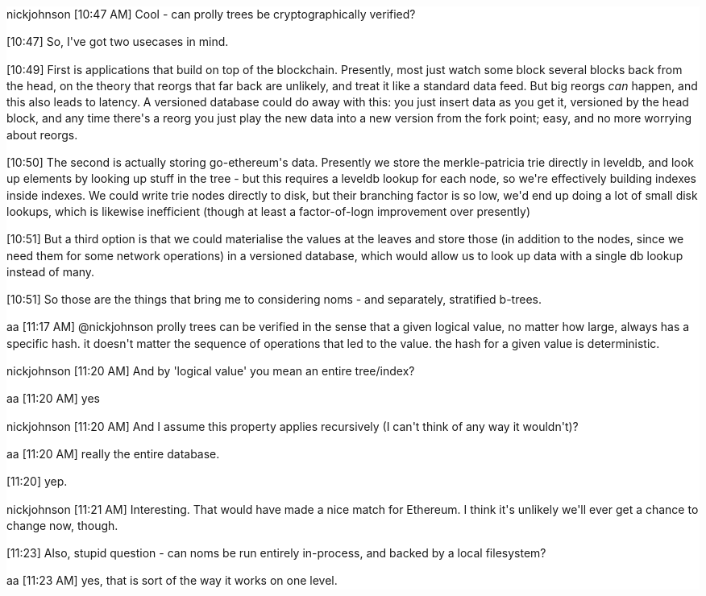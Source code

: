 nickjohnson [10:47 AM]
Cool - can prolly trees be cryptographically verified?

[10:47]
So, I've got two usecases in mind.

[10:49]
First is applications that build on top of the blockchain. Presently, most just watch some block several blocks back from the head, on the theory that reorgs that far back are unlikely, and treat it like a standard data feed. But big reorgs _can_ happen, and this also leads to latency. A versioned database could do away with this: you just insert data as you get it, versioned by the head block, and any time there's a reorg you just play the new data into a new version from the fork point; easy, and no more worrying about reorgs.

[10:50]
The second is actually storing go-ethereum's data. Presently we store the merkle-patricia trie directly in leveldb, and look up elements by looking up stuff in the tree - but this requires a leveldb lookup for each node, so we're effectively building indexes inside indexes. We could write trie nodes directly to disk, but their branching factor is so low, we'd end up doing a lot of small disk lookups, which is likewise inefficient (though at least a factor-of-logn improvement over presently)

[10:51]
But a third option is that we could materialise the values at the leaves and store those (in addition to the nodes, since we need them for some network operations) in a versioned database, which would allow us to look up data with a single db lookup instead of many.

[10:51]
So those are the things that bring me to considering noms - and separately, stratified b-trees.

aa [11:17 AM]
@nickjohnson prolly trees can be verified in the sense that a given logical value, no matter how large, always has a specific hash. it doesn't matter the sequence of operations that led to the value. the hash for a given value is deterministic.

nickjohnson [11:20 AM]
And by 'logical value' you mean an entire tree/index?

aa [11:20 AM]
yes

nickjohnson [11:20 AM]
And I assume this property applies recursively (I can't think of any way it wouldn't)?

aa [11:20 AM]
really the entire database.

[11:20]
yep.

nickjohnson [11:21 AM]
Interesting. That would have made a nice match for Ethereum. I think it's unlikely we'll ever get a chance to change now, though.

[11:23]
Also, stupid question - can noms be run entirely in-process, and backed by a local filesystem?

aa [11:23 AM]
yes, that is sort of the way it works on one level.
